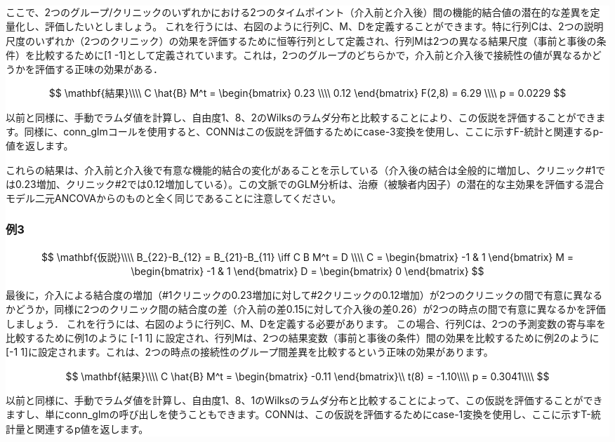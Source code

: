 ここで、2つのグループ/クリニックのいずれかにおける2つのタイムポイント（介入前と介入後）間の機能的結合値の潜在的な差異を定量化し、評価したいとしましょう。  これを行うには、右図のように行列C、M、Dを定義することができます。特に行列Cは、2つの説明尺度のいずれか（2つのクリニック）の効果を評価するために恒等行列として定義され、行列Mは2つの異なる結果尺度（事前と事後の条件）を比較するために[1 -1]として定義されています。これは，2つのグループのどちらかで，介入前と介入後で接続性の値が異なるかどうかを評価する正味の効果がある．

$$
\mathbf{結果}\\\\
C \hat{B} M^t =
\begin{bmatrix}
   0.23 \\\\
   0.12
\end{bmatrix}
F(2,8) = 6.29 \\\\
p = 0.0229
$$

以前と同様に、手動でラムダ値を計算し、自由度1、8、2のWilksのラムダ分布と比較することにより、この仮説を評価することができます。同様に、conn_glmコールを使用すると、CONNはこの仮説を評価するためにcase-3変換を使用し、ここに示すF-統計と関連するp-値を返します。

これらの結果は、介入前と介入後で有意な機能的結合の変化があることを示している（介入後の結合は全般的に増加し、クリニック#1では0.23増加、クリニック#2では0.12増加している）。この文脈でのGLM分析は、治療（被験者内因子）の潜在的な主効果を評価する混合モデル二元ANCOVAからのものと全く同じであることに注意してください。

### 例3

$$
\mathbf{仮説}\\\\
B_{22}-B_{12} = B_{21}-B_{11} \iff
C B M^t = D \\\\
C =
\begin{bmatrix}
   -1 & 1
\end{bmatrix}
M =
\begin{bmatrix}
   -1 & 1
\end{bmatrix}
D =
\begin{bmatrix}
   0
\end{bmatrix}
$$

最後に，介入による結合度の増加（#1クリニックの0.23増加に対して#2クリニックの0.12増加）が2つのクリニックの間で有意に異なるかどうか，同様に2つのクリニック間の結合度の差（介入前の差0.15に対して介入後の差0.26）が2つの時点の間で有意に異なるかを評価しましょう．  これを行うには、右図のように行列C、M、Dを定義する必要があります。  この場合、行列Cは、2つの予測変数の寄与率を比較するために例1のように [-1 1] に設定され、行列Mは、2つの結果変数（事前と事後の条件）間の効果を比較するために例2のように [-1 1]に設定されます。これは、2つの時点の接続性のグループ間差異を比較するという正味の効果があります。

$$
\mathbf{結果}\\\\
C \hat{B} M^t = \begin{bmatrix} -0.11 \end{bmatrix}\\
t(8) = -1.10\\\\
p = 0.3041\\\\
$$

以前と同様に、手動でラムダ値を計算し、自由度1、8、1のWilksのラムダ分布と比較することによって、この仮説を評価することができますし、単にconn_glmの呼び出しを使うこともできます。CONNは、この仮説を評価するためにcase-1変換を使用し、ここに示すT-統計量と関連するp値を返します。

